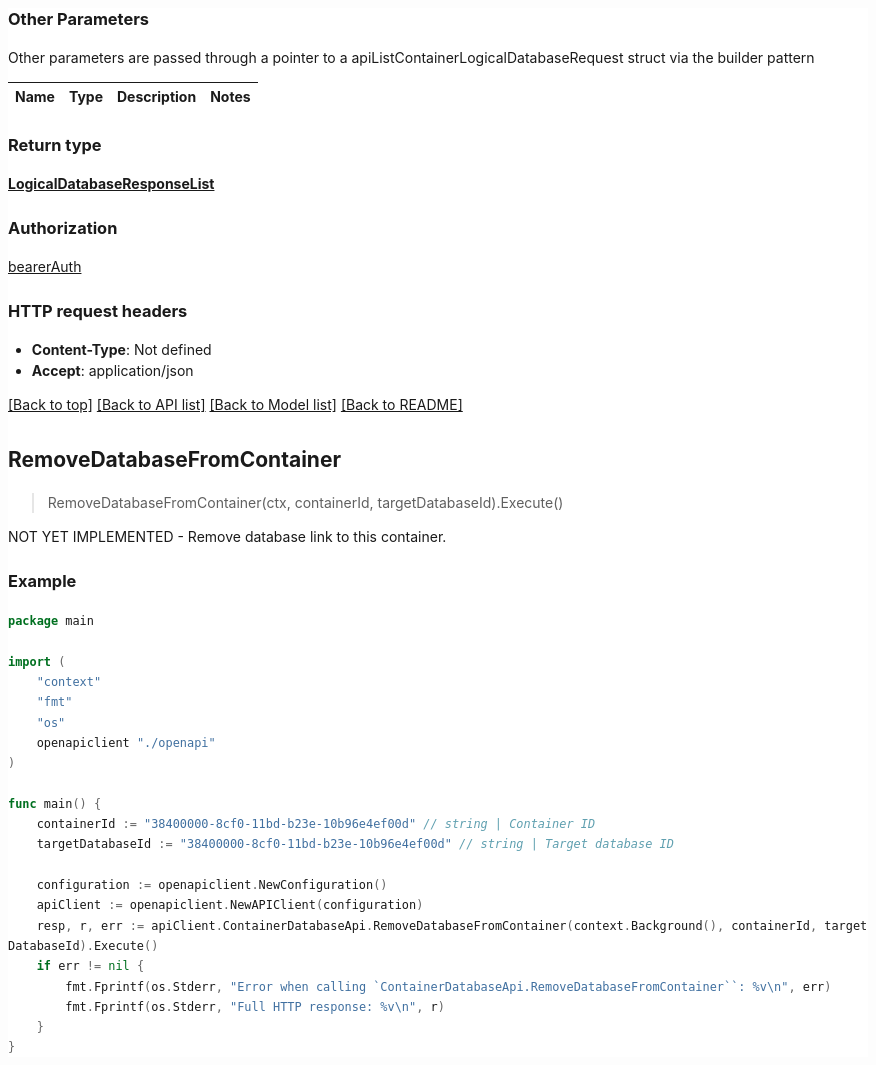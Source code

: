 ### Other Parameters

Other parameters are passed through a pointer to a apiListContainerLogicalDatabaseRequest struct via the builder pattern


Name | Type | Description  | Notes
------------- | ------------- | ------------- | -------------


### Return type

[**LogicalDatabaseResponseList**](LogicalDatabaseResponseList.md)

### Authorization

[bearerAuth](../README.md#bearerAuth)

### HTTP request headers

- **Content-Type**: Not defined
- **Accept**: application/json

[[Back to top]](#) [[Back to API list]](../README.md#documentation-for-api-endpoints)
[[Back to Model list]](../README.md#documentation-for-models)
[[Back to README]](../README.md)


## RemoveDatabaseFromContainer

> RemoveDatabaseFromContainer(ctx, containerId, targetDatabaseId).Execute()

NOT YET IMPLEMENTED - Remove database link to this container.

### Example

```go
package main

import (
    "context"
    "fmt"
    "os"
    openapiclient "./openapi"
)

func main() {
    containerId := "38400000-8cf0-11bd-b23e-10b96e4ef00d" // string | Container ID
    targetDatabaseId := "38400000-8cf0-11bd-b23e-10b96e4ef00d" // string | Target database ID

    configuration := openapiclient.NewConfiguration()
    apiClient := openapiclient.NewAPIClient(configuration)
    resp, r, err := apiClient.ContainerDatabaseApi.RemoveDatabaseFromContainer(context.Background(), containerId, targetDatabaseId).Execute()
    if err != nil {
        fmt.Fprintf(os.Stderr, "Error when calling `ContainerDatabaseApi.RemoveDatabaseFromContainer``: %v\n", err)
        fmt.Fprintf(os.Stderr, "Full HTTP response: %v\n", r)
    }
}
```
